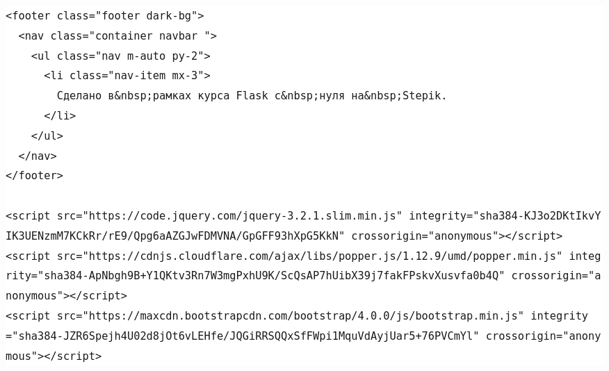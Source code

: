     <footer class="footer dark-bg">
      <nav class="container navbar ">
        <ul class="nav m-auto py-2">
          <li class="nav-item mx-3">
            Cделано в&nbsp;рамках курса Flask с&nbsp;нуля на&nbsp;Stepik. 
          </li>
        </ul>
      </nav>
    </footer>

    <script src="https://code.jquery.com/jquery-3.2.1.slim.min.js" integrity="sha384-KJ3o2DKtIkvYIK3UENzmM7KCkRr/rE9/Qpg6aAZGJwFDMVNA/GpGFF93hXpG5KkN" crossorigin="anonymous"></script>
    <script src="https://cdnjs.cloudflare.com/ajax/libs/popper.js/1.12.9/umd/popper.min.js" integrity="sha384-ApNbgh9B+Y1QKtv3Rn7W3mgPxhU9K/ScQsAP7hUibX39j7fakFPskvXusvfa0b4Q" crossorigin="anonymous"></script>
    <script src="https://maxcdn.bootstrapcdn.com/bootstrap/4.0.0/js/bootstrap.min.js" integrity="sha384-JZR6Spejh4U02d8jOt6vLEHfe/JQGiRRSQQxSfFWpi1MquVdAyjUar5+76PVCmYl" crossorigin="anonymous"></script>
  </body>
</html>




<style>



html {
  scroll-behavior: smooth;
}

body {
  font-size: 18px;
  line-height: 1.6;
}

.dark-bg {
  background: #000;
  color: #fff;
}

.dark-bg .navbar-toggler {
  border: 1px solid #fff;
  color: #fff;
}

.font-color-green {
  color: #5CB85C;
}

.btn-green {
  font-size: 1.15rem;
  padding-left: 1.5rem;
  padding-right: 1.5rem;
  background-color: #5CB85C;
  border-color: #5CB85C;
}
